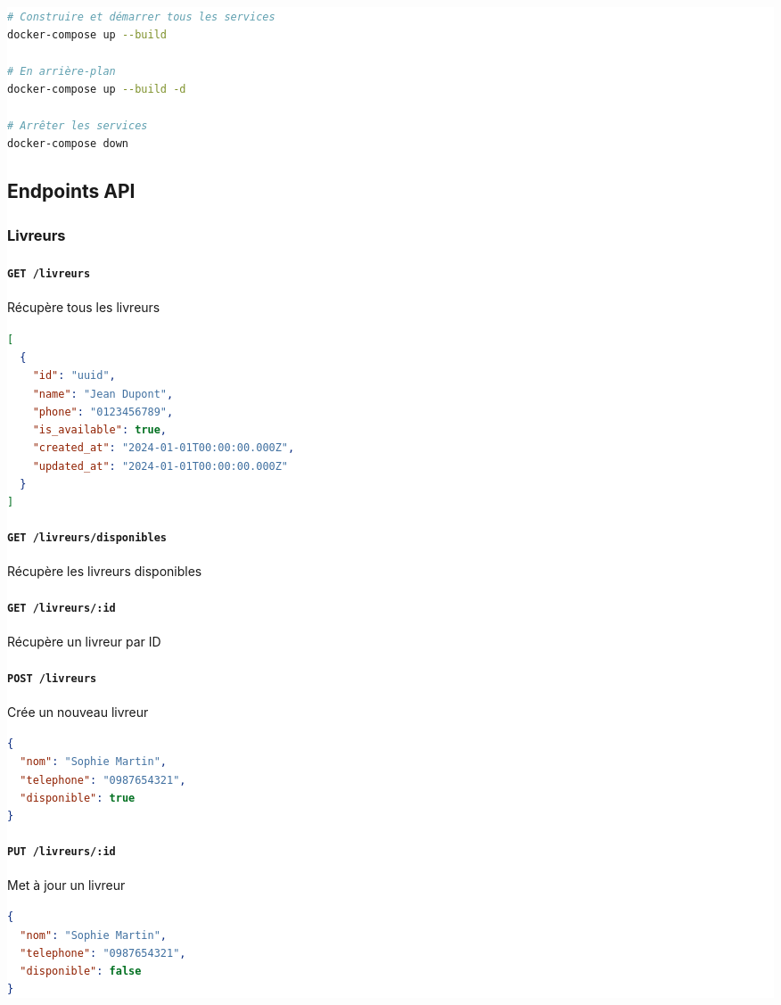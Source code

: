 ```bash
# Construire et démarrer tous les services
docker-compose up --build

# En arrière-plan
docker-compose up --build -d

# Arrêter les services
docker-compose down
```

## Endpoints API

### Livreurs

#### `GET /livreurs`
Récupère tous les livreurs
```json
[
  {
    "id": "uuid",
    "name": "Jean Dupont",
    "phone": "0123456789",
    "is_available": true,
    "created_at": "2024-01-01T00:00:00.000Z",
    "updated_at": "2024-01-01T00:00:00.000Z"
  }
]
```

#### `GET /livreurs/disponibles`
Récupère les livreurs disponibles

#### `GET /livreurs/:id`
Récupère un livreur par ID

#### `POST /livreurs`
Crée un nouveau livreur
```json
{
  "nom": "Sophie Martin",
  "telephone": "0987654321",
  "disponible": true
}
```

#### `PUT /livreurs/:id`
Met à jour un livreur
```json
{
  "nom": "Sophie Martin",
  "telephone": "0987654321",
  "disponible": false
}
```
